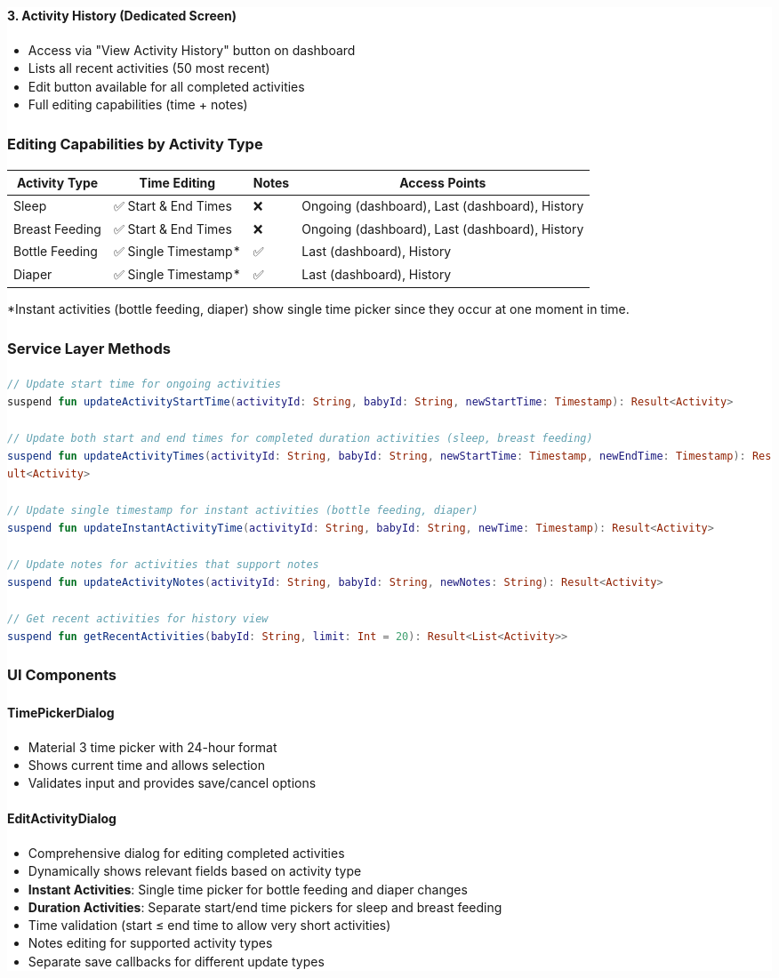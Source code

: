 #### 3. Activity History (Dedicated Screen)
- Access via "View Activity History" button on dashboard
- Lists all recent activities (50 most recent)
- Edit button available for all completed activities
- Full editing capabilities (time + notes)

### Editing Capabilities by Activity Type

| Activity Type | Time Editing | Notes | Access Points |
|---------------|------------|--------|---------------|
| Sleep | ✅ Start & End Times | ❌ | Ongoing (dashboard), Last (dashboard), History |
| Breast Feeding | ✅ Start & End Times | ❌ | Ongoing (dashboard), Last (dashboard), History |
| Bottle Feeding | ✅ Single Timestamp* | ✅ | Last (dashboard), History |
| Diaper | ✅ Single Timestamp* | ✅ | Last (dashboard), History |

*Instant activities (bottle feeding, diaper) show single time picker since they occur at one moment in time.

### Service Layer Methods

```kotlin
// Update start time for ongoing activities
suspend fun updateActivityStartTime(activityId: String, babyId: String, newStartTime: Timestamp): Result<Activity>

// Update both start and end times for completed duration activities (sleep, breast feeding)
suspend fun updateActivityTimes(activityId: String, babyId: String, newStartTime: Timestamp, newEndTime: Timestamp): Result<Activity>

// Update single timestamp for instant activities (bottle feeding, diaper)
suspend fun updateInstantActivityTime(activityId: String, babyId: String, newTime: Timestamp): Result<Activity>

// Update notes for activities that support notes
suspend fun updateActivityNotes(activityId: String, babyId: String, newNotes: String): Result<Activity>

// Get recent activities for history view
suspend fun getRecentActivities(babyId: String, limit: Int = 20): Result<List<Activity>>
```

### UI Components

#### TimePickerDialog
- Material 3 time picker with 24-hour format
- Shows current time and allows selection
- Validates input and provides save/cancel options

#### EditActivityDialog  
- Comprehensive dialog for editing completed activities
- Dynamically shows relevant fields based on activity type
- **Instant Activities**: Single time picker for bottle feeding and diaper changes
- **Duration Activities**: Separate start/end time pickers for sleep and breast feeding
- Time validation (start ≤ end time to allow very short activities)
- Notes editing for supported activity types
- Separate save callbacks for different update types
